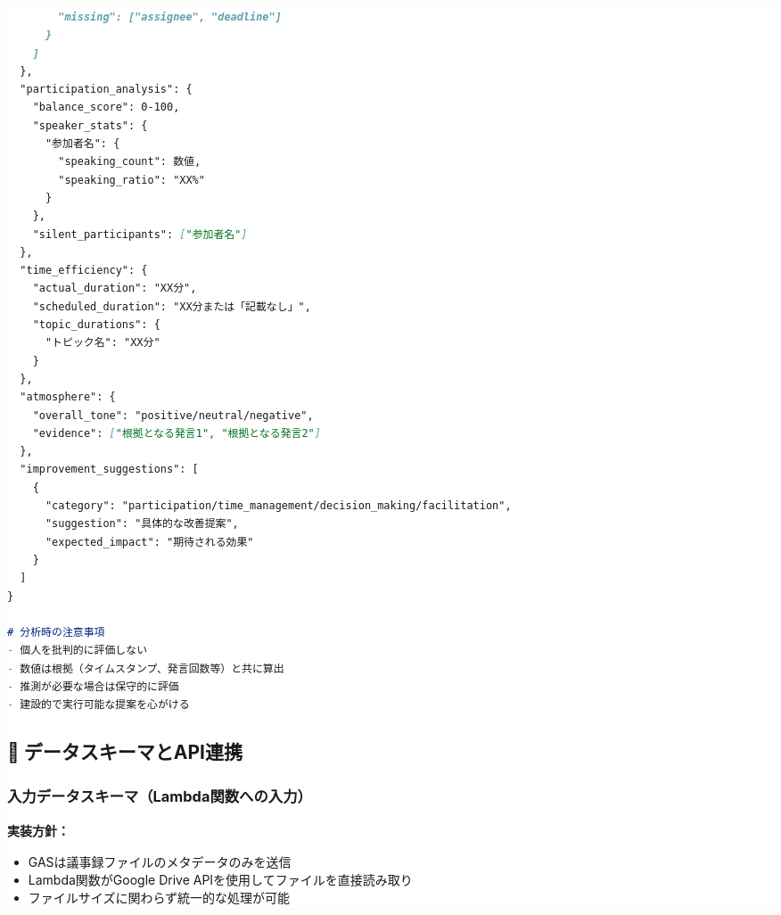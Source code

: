 ```markdown
        "missing": ["assignee", "deadline"]
      }
    ]
  },
  "participation_analysis": {
    "balance_score": 0-100,
    "speaker_stats": {
      "参加者名": {
        "speaking_count": 数値,
        "speaking_ratio": "XX%"
      }
    },
    "silent_participants": ["参加者名"]
  },
  "time_efficiency": {
    "actual_duration": "XX分",
    "scheduled_duration": "XX分または「記載なし」",
    "topic_durations": {
      "トピック名": "XX分"
    }
  },
  "atmosphere": {
    "overall_tone": "positive/neutral/negative",
    "evidence": ["根拠となる発言1", "根拠となる発言2"]
  },
  "improvement_suggestions": [
    {
      "category": "participation/time_management/decision_making/facilitation",
      "suggestion": "具体的な改善提案",
      "expected_impact": "期待される効果"
    }
  ]
}

# 分析時の注意事項
- 個人を批判的に評価しない
- 数値は根拠（タイムスタンプ、発言回数等）と共に算出
- 推測が必要な場合は保守的に評価
- 建設的で実行可能な提案を心がける
```

## 🔄 データスキーマとAPI連携

### 入力データスキーマ（Lambda関数への入力）

**実装方針：**
- GASは議事録ファイルのメタデータのみを送信
- Lambda関数がGoogle Drive APIを使用してファイルを直接読み取り
- ファイルサイズに関わらず統一的な処理が可能

